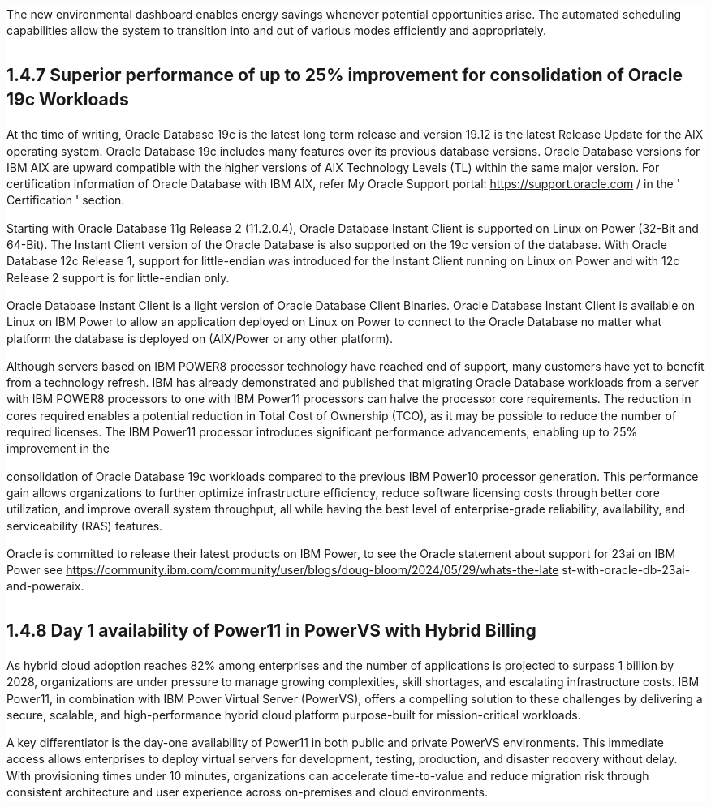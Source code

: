 The new environmental dashboard enables energy savings whenever potential opportunities arise. The automated scheduling capabilities allow the system to transition into and out of various modes efficiently and appropriately.

## 1.4.7  Superior performance of up to 25% improvement for consolidation of Oracle 19c Workloads

At the time of writing, Oracle Database 19c is the latest long term release and version 19.12 is the latest Release Update for the AIX operating system. Oracle Database 19c includes many features over its previous database versions. Oracle Database versions for IBM AIX are upward compatible with the higher versions of AIX Technology Levels (TL) within the same major version. For certification information of Oracle Database with IBM AIX, refer My Oracle Support portal: https://support.oracle.com / in the ' Certification ' section.

Starting with Oracle Database 11g Release 2 (11.2.0.4), Oracle Database Instant Client is supported on Linux on Power (32-Bit and 64-Bit). The Instant Client version of the Oracle Database is also supported on the 19c version of the database. With Oracle Database 12c Release 1, support for little-endian was introduced for the Instant Client running on Linux on Power and with 12c Release 2 support is for little-endian only.

Oracle Database Instant Client is a light version of Oracle Database Client Binaries. Oracle Database Instant Client is available on Linux on IBM Power to allow an application deployed on Linux on Power to connect to the Oracle Database no matter what platform the database is deployed on (AIX/Power or any other platform).

Although servers based on IBM POWER8 processor technology have reached end of support, many customers have yet to benefit from a technology refresh. IBM has already demonstrated and published that migrating Oracle Database workloads from a server with IBM POWER8 processors to one with IBM Power11 processors can halve the processor core requirements. The reduction in cores required enables a potential reduction in Total Cost of Ownership (TCO), as it may be possible to reduce the number of required licenses. The IBM Power11 processor introduces significant performance advancements, enabling up to 25% improvement in the

consolidation of Oracle Database 19c workloads compared to the previous IBM Power10 processor generation. This performance gain allows organizations to further optimize infrastructure efficiency, reduce software licensing costs through better core utilization, and improve overall system throughput, all while having the best level of enterprise-grade reliability, availability, and serviceability (RAS) features.

Oracle is committed to release their latest products on IBM Power, to see the Oracle statement about support for 23ai on IBM Power see https://community.ibm.com/community/user/blogs/doug-bloom/2024/05/29/whats-the-late st-with-oracle-db-23ai-and-poweraix.

## 1.4.8  Day 1 availability of Power11 in PowerVS with Hybrid Billing

As hybrid cloud adoption reaches 82% among enterprises and the number of applications is projected to surpass 1 billion by 2028, organizations are under pressure to manage growing complexities, skill shortages, and escalating infrastructure costs. IBM Power11, in combination with IBM Power Virtual Server (PowerVS), offers a compelling solution to these challenges by delivering a secure, scalable, and high-performance hybrid cloud platform purpose-built for mission-critical workloads.

A key differentiator is the day-one availability of Power11 in both public and private PowerVS environments. This immediate access allows enterprises to deploy virtual servers for development, testing, production, and disaster recovery without delay. With provisioning times under 10 minutes, organizations can accelerate time-to-value and reduce migration risk through consistent architecture and user experience across on-premises and cloud environments.
